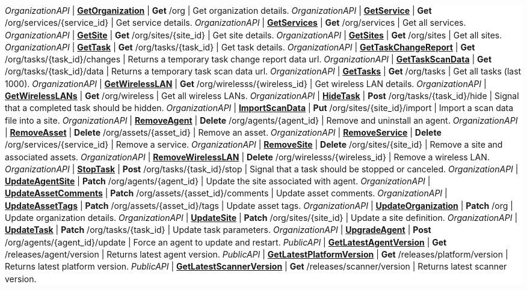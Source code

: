 *OrganizationAPI* | [**GetOrganization**](docs/OrganizationAPI.md#getorganization) | **Get** /org | Get organization details.
*OrganizationAPI* | [**GetService**](docs/OrganizationAPI.md#getservice) | **Get** /org/services/{service_id} | Get service details.
*OrganizationAPI* | [**GetServices**](docs/OrganizationAPI.md#getservices) | **Get** /org/services | Get all services.
*OrganizationAPI* | [**GetSite**](docs/OrganizationAPI.md#getsite) | **Get** /org/sites/{site_id} | Get site details.
*OrganizationAPI* | [**GetSites**](docs/OrganizationAPI.md#getsites) | **Get** /org/sites | Get all sites.
*OrganizationAPI* | [**GetTask**](docs/OrganizationAPI.md#gettask) | **Get** /org/tasks/{task_id} | Get task details.
*OrganizationAPI* | [**GetTaskChangeReport**](docs/OrganizationAPI.md#gettaskchangereport) | **Get** /org/tasks/{task_id}/changes | Returns a temporary task change report data url.
*OrganizationAPI* | [**GetTaskScanData**](docs/OrganizationAPI.md#gettaskscandata) | **Get** /org/tasks/{task_id}/data | Returns a temporary task scan data url.
*OrganizationAPI* | [**GetTasks**](docs/OrganizationAPI.md#gettasks) | **Get** /org/tasks | Get all tasks (last 1000).
*OrganizationAPI* | [**GetWirelessLAN**](docs/OrganizationAPI.md#getwirelesslan) | **Get** /org/wirelesss/{wireless_id} | Get wireless LAN details.
*OrganizationAPI* | [**GetWirelessLANs**](docs/OrganizationAPI.md#getwirelesslans) | **Get** /org/wireless | Get all wireless LANs.
*OrganizationAPI* | [**HideTask**](docs/OrganizationAPI.md#hidetask) | **Post** /org/tasks/{task_id}/hide | Signal that a completed task should be hidden.
*OrganizationAPI* | [**ImportScanData**](docs/OrganizationAPI.md#importscandata) | **Put** /org/sites/{site_id}/import | Import a scan data file into a site.
*OrganizationAPI* | [**RemoveAgent**](docs/OrganizationAPI.md#removeagent) | **Delete** /org/agents/{agent_id} | Remove and uninstall an agent.
*OrganizationAPI* | [**RemoveAsset**](docs/OrganizationAPI.md#removeasset) | **Delete** /org/assets/{asset_id} | Remove an asset.
*OrganizationAPI* | [**RemoveService**](docs/OrganizationAPI.md#removeservice) | **Delete** /org/services/{service_id} | Remove a service.
*OrganizationAPI* | [**RemoveSite**](docs/OrganizationAPI.md#removesite) | **Delete** /org/sites/{site_id} | Remove a site and associated assets.
*OrganizationAPI* | [**RemoveWirelessLAN**](docs/OrganizationAPI.md#removewirelesslan) | **Delete** /org/wirelesss/{wireless_id} | Remove a wireless LAN.
*OrganizationAPI* | [**StopTask**](docs/OrganizationAPI.md#stoptask) | **Post** /org/tasks/{task_id}/stop | Signal that a task should be stopped or canceled.
*OrganizationAPI* | [**UpdateAgentSite**](docs/OrganizationAPI.md#updateagentsite) | **Patch** /org/agents/{agent_id} | Update the site associated with agent.
*OrganizationAPI* | [**UpdateAssetComments**](docs/OrganizationAPI.md#updateassetcomments) | **Patch** /org/assets/{asset_id}/comments | Update asset comments.
*OrganizationAPI* | [**UpdateAssetTags**](docs/OrganizationAPI.md#updateassettags) | **Patch** /org/assets/{asset_id}/tags | Update asset tags.
*OrganizationAPI* | [**UpdateOrganization**](docs/OrganizationAPI.md#updateorganization) | **Patch** /org | Update organization details.
*OrganizationAPI* | [**UpdateSite**](docs/OrganizationAPI.md#updatesite) | **Patch** /org/sites/{site_id} | Update a site definition.
*OrganizationAPI* | [**UpdateTask**](docs/OrganizationAPI.md#updatetask) | **Patch** /org/tasks/{task_id} | Update task parameters.
*OrganizationAPI* | [**UpgradeAgent**](docs/OrganizationAPI.md#upgradeagent) | **Post** /org/agents/{agent_id}/update | Force an agent to update and restart.
*PublicAPI* | [**GetLatestAgentVersion**](docs/PublicAPI.md#getlatestagentversion) | **Get** /releases/agent/version | Returns latest agent version.
*PublicAPI* | [**GetLatestPlatformVersion**](docs/PublicAPI.md#getlatestplatformversion) | **Get** /releases/platform/version | Returns latest platform version.
*PublicAPI* | [**GetLatestScannerVersion**](docs/PublicAPI.md#getlatestscannerversion) | **Get** /releases/scanner/version | Returns latest scanner version.
